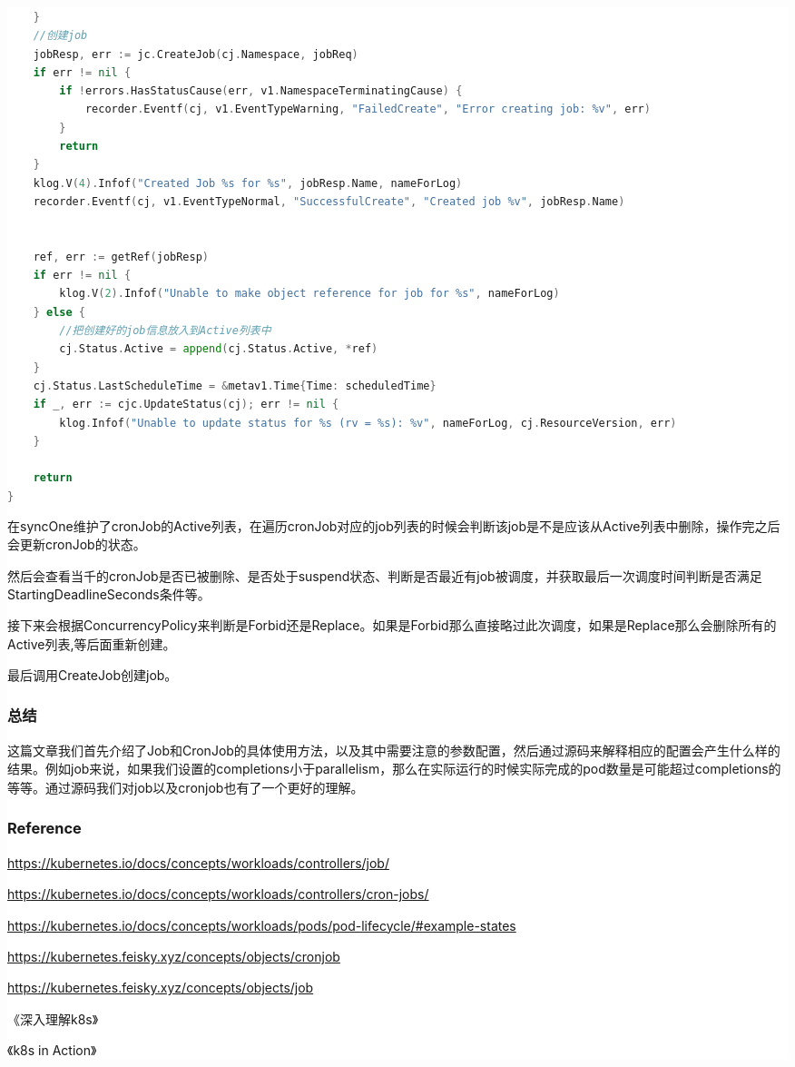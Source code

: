 ```go
	}
	//创建job
	jobResp, err := jc.CreateJob(cj.Namespace, jobReq)
	if err != nil { 
		if !errors.HasStatusCause(err, v1.NamespaceTerminatingCause) {
			recorder.Eventf(cj, v1.EventTypeWarning, "FailedCreate", "Error creating job: %v", err)
		}
		return
	}
	klog.V(4).Infof("Created Job %s for %s", jobResp.Name, nameForLog)
	recorder.Eventf(cj, v1.EventTypeNormal, "SuccessfulCreate", "Created job %v", jobResp.Name)

  
	ref, err := getRef(jobResp)
	if err != nil {
		klog.V(2).Infof("Unable to make object reference for job for %s", nameForLog)
	} else {
		//把创建好的job信息放入到Active列表中
		cj.Status.Active = append(cj.Status.Active, *ref)
	}
	cj.Status.LastScheduleTime = &metav1.Time{Time: scheduledTime}
	if _, err := cjc.UpdateStatus(cj); err != nil {
		klog.Infof("Unable to update status for %s (rv = %s): %v", nameForLog, cj.ResourceVersion, err)
	}

	return
}
```

在syncOne维护了cronJob的Active列表，在遍历cronJob对应的job列表的时候会判断该job是不是应该从Active列表中删除，操作完之后会更新cronJob的状态。

然后会查看当千的cronJob是否已被删除、是否处于suspend状态、判断是否最近有job被调度，并获取最后一次调度时间判断是否满足StartingDeadlineSeconds条件等。

接下来会根据ConcurrencyPolicy来判断是Forbid还是Replace。如果是Forbid那么直接略过此次调度，如果是Replace那么会删除所有的Active列表,等后面重新创建。

最后调用CreateJob创建job。

### 总结

这篇文章我们首先介绍了Job和CronJob的具体使用方法，以及其中需要注意的参数配置，然后通过源码来解释相应的配置会产生什么样的结果。例如job来说，如果我们设置的completions小于parallelism，那么在实际运行的时候实际完成的pod数量是可能超过completions的等等。通过源码我们对job以及cronjob也有了一个更好的理解。

### Reference

https://kubernetes.io/docs/concepts/workloads/controllers/job/

https://kubernetes.io/docs/concepts/workloads/controllers/cron-jobs/

https://kubernetes.io/docs/concepts/workloads/pods/pod-lifecycle/#example-states

https://kubernetes.feisky.xyz/concepts/objects/cronjob

https://kubernetes.feisky.xyz/concepts/objects/job

《深入理解k8s》

《k8s in Action》

